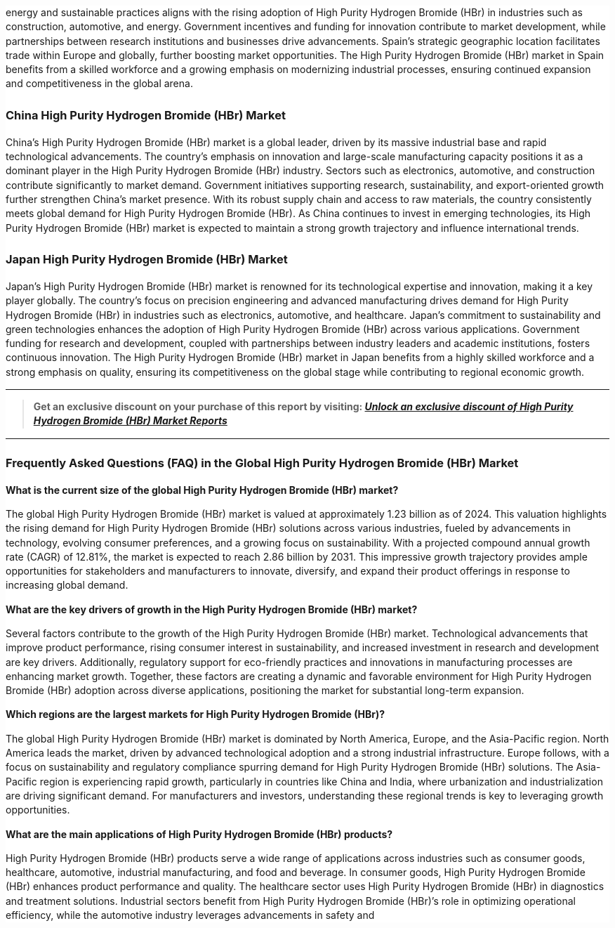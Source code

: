energy and sustainable practices aligns with the rising adoption of High Purity Hydrogen Bromide (HBr) in industries such as construction, automotive, and energy. Government incentives and funding for innovation contribute to market development, while partnerships between research institutions and businesses drive advancements. Spain&rsquo;s strategic geographic location facilitates trade within Europe and globally, further boosting market opportunities. The High Purity Hydrogen Bromide (HBr) market in Spain benefits from a skilled workforce and a growing emphasis on modernizing industrial processes, ensuring continued expansion and competitiveness in the global arena.</p><h3>China High Purity Hydrogen Bromide (HBr) Market</h3><p>China&rsquo;s High Purity Hydrogen Bromide (HBr) market is a global leader, driven by its massive industrial base and rapid technological advancements. The country&rsquo;s emphasis on innovation and large-scale manufacturing capacity positions it as a dominant player in the High Purity Hydrogen Bromide (HBr) industry. Sectors such as electronics, automotive, and construction contribute significantly to market demand. Government initiatives supporting research, sustainability, and export-oriented growth further strengthen China&rsquo;s market presence. With its robust supply chain and access to raw materials, the country consistently meets global demand for High Purity Hydrogen Bromide (HBr). As China continues to invest in emerging technologies, its High Purity Hydrogen Bromide (HBr) market is expected to maintain a strong growth trajectory and influence international trends.</p><h3>Japan High Purity Hydrogen Bromide (HBr) Market</h3><p>Japan&rsquo;s High Purity Hydrogen Bromide (HBr) market is renowned for its technological expertise and innovation, making it a key player globally. The country&rsquo;s focus on precision engineering and advanced manufacturing drives demand for High Purity Hydrogen Bromide (HBr) in industries such as electronics, automotive, and healthcare. Japan&rsquo;s commitment to sustainability and green technologies enhances the adoption of High Purity Hydrogen Bromide (HBr) across various applications. Government funding for research and development, coupled with partnerships between industry leaders and academic institutions, fosters continuous innovation. The High Purity Hydrogen Bromide (HBr) market in Japan benefits from a highly skilled workforce and a strong emphasis on quality, ensuring its competitiveness on the global stage while contributing to regional economic growth.</p><hr /><blockquote><p><strong>Get an exclusive discount on your purchase of this report by visiting: <em><a href="://marketresearchpulse.com/ask-for-discount/35093?utm_source=Github&amp;utm_medium=029">Unlock an exclusive discount of High Purity Hydrogen Bromide (HBr) Market Reports</a></em>&nbsp;</strong></p></blockquote><hr /><h3>Frequently Asked Questions (FAQ) in the Global High Purity Hydrogen Bromide (HBr) Market</h3><p><strong>What is the current size of the global High Purity Hydrogen Bromide (HBr) market?</strong></p><p>The global High Purity Hydrogen Bromide (HBr) market is valued at approximately 1.23 billion as of 2024. This valuation highlights the rising demand for High Purity Hydrogen Bromide (HBr) solutions across various industries, fueled by advancements in technology, evolving consumer preferences, and a growing focus on sustainability. With a projected compound annual growth rate (CAGR) of 12.81%, the market is expected to reach 2.86 billion by 2031. This impressive growth trajectory provides ample opportunities for stakeholders and manufacturers to innovate, diversify, and expand their product offerings in response to increasing global demand.</p><p><strong>What are the key drivers of growth in the High Purity Hydrogen Bromide (HBr) market?</strong></p><p>Several factors contribute to the growth of the High Purity Hydrogen Bromide (HBr) market. Technological advancements that improve product performance, rising consumer interest in sustainability, and increased investment in research and development are key drivers. Additionally, regulatory support for eco-friendly practices and innovations in manufacturing processes are enhancing market growth. Together, these factors are creating a dynamic and favorable environment for High Purity Hydrogen Bromide (HBr) adoption across diverse applications, positioning the market for substantial long-term expansion.</p><p><strong>Which regions are the largest markets for High Purity Hydrogen Bromide (HBr)?</strong></p><p>The global High Purity Hydrogen Bromide (HBr) market is dominated by North America, Europe, and the Asia-Pacific region. North America leads the market, driven by advanced technological adoption and a strong industrial infrastructure. Europe follows, with a focus on sustainability and regulatory compliance spurring demand for High Purity Hydrogen Bromide (HBr) solutions. The Asia-Pacific region is experiencing rapid growth, particularly in countries like China and India, where urbanization and industrialization are driving significant demand. For manufacturers and investors, understanding these regional trends is key to leveraging growth opportunities.</p><p><strong>What are the main applications of High Purity Hydrogen Bromide (HBr) products?</strong></p><p>High Purity Hydrogen Bromide (HBr) products serve a wide range of applications across industries such as consumer goods, healthcare, automotive, industrial manufacturing, and food and beverage. In consumer goods, High Purity Hydrogen Bromide (HBr) enhances product performance and quality. The healthcare sector uses High Purity Hydrogen Bromide (HBr) in diagnostics and treatment solutions. Industrial sectors benefit from High Purity Hydrogen Bromide (HBr)&rsquo;s role in optimizing operational efficiency, while the automotive industry leverages advancements in safety and
